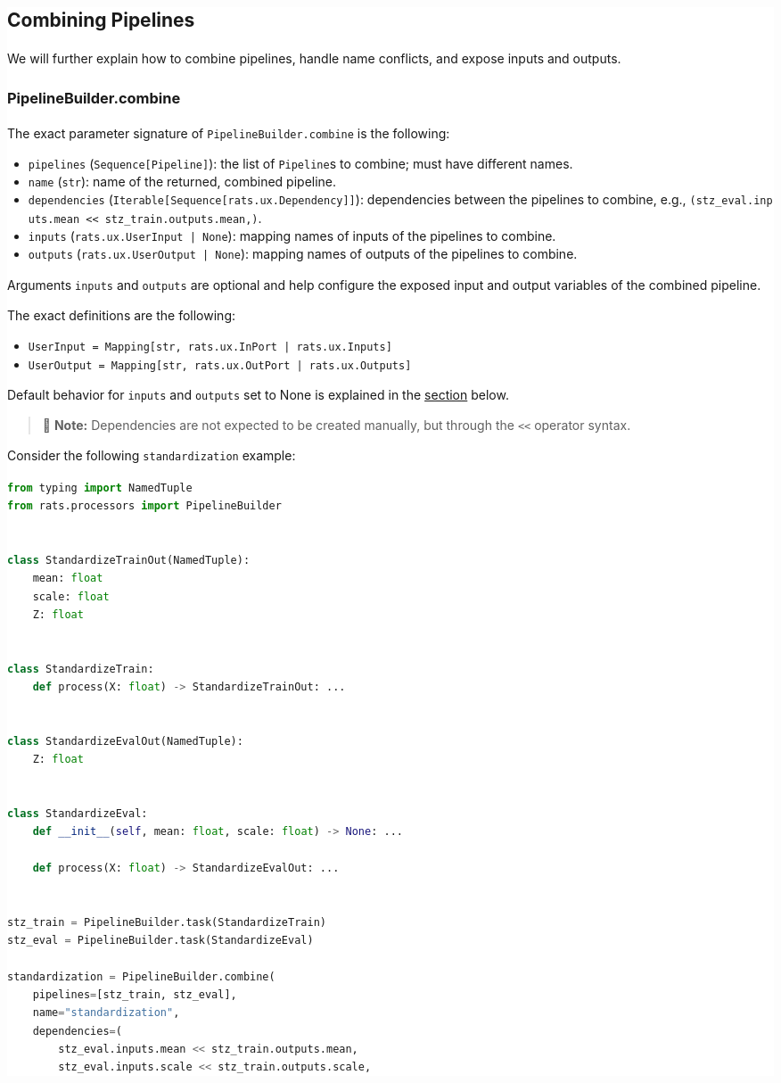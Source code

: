 ## Combining Pipelines

We will further explain how to combine pipelines, handle name conflicts, and expose inputs and
outputs.

### PipelineBuilder.combine

The exact parameter signature of `PipelineBuilder.combine` is the following:

- `pipelines` (`Sequence[Pipeline]`): the list of `Pipeline`s to combine; must have different names.
- `name` (`str`): name of the returned, combined pipeline.
- `dependencies` (`Iterable[Sequence[rats.ux.Dependency]]`): dependencies between the pipelines to
    combine, e.g., `(stz_eval.inputs.mean << stz_train.outputs.mean,)`.
- `inputs` (`rats.ux.UserInput | None`): mapping names of inputs of the pipelines to combine.
- `outputs` (`rats.ux.UserOutput | None`): mapping names of outputs of the pipelines to combine.

Arguments `inputs` and `outputs` are optional and help configure the exposed input and output
variables of the combined pipeline.

The exact definitions are the following:

- `UserInput = Mapping[str, rats.ux.InPort | rats.ux.Inputs]`
- `UserOutput = Mapping[str, rats.ux.OutPort | rats.ux.Outputs]`

Default behavior for `inputs` and `outputs` set to None is explained in the
[section](#defaults-for-userinput-and-useroutput) below.

> :notebook: **Note:**
Dependencies are not expected to be created manually, but through the `<<` operator syntax.

Consider the following `standardization` example:

```python
from typing import NamedTuple
from rats.processors import PipelineBuilder


class StandardizeTrainOut(NamedTuple):
    mean: float
    scale: float
    Z: float


class StandardizeTrain:
    def process(X: float) -> StandardizeTrainOut: ...


class StandardizeEvalOut(NamedTuple):
    Z: float


class StandardizeEval:
    def __init__(self, mean: float, scale: float) -> None: ...

    def process(X: float) -> StandardizeEvalOut: ...


stz_train = PipelineBuilder.task(StandardizeTrain)
stz_eval = PipelineBuilder.task(StandardizeEval)

standardization = PipelineBuilder.combine(
    pipelines=[stz_train, stz_eval],
    name="standardization",
    dependencies=(
        stz_eval.inputs.mean << stz_train.outputs.mean,
        stz_eval.inputs.scale << stz_train.outputs.scale,
```